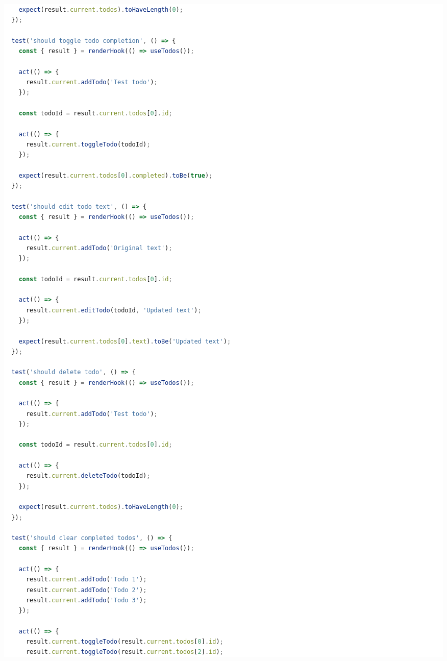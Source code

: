   ```typescript
      expect(result.current.todos).toHaveLength(0);
    });

    test('should toggle todo completion', () => {
      const { result } = renderHook(() => useTodos());

      act(() => {
        result.current.addTodo('Test todo');
      });

      const todoId = result.current.todos[0].id;

      act(() => {
        result.current.toggleTodo(todoId);
      });

      expect(result.current.todos[0].completed).toBe(true);
    });

    test('should edit todo text', () => {
      const { result } = renderHook(() => useTodos());

      act(() => {
        result.current.addTodo('Original text');
      });

      const todoId = result.current.todos[0].id;

      act(() => {
        result.current.editTodo(todoId, 'Updated text');
      });

      expect(result.current.todos[0].text).toBe('Updated text');
    });

    test('should delete todo', () => {
      const { result } = renderHook(() => useTodos());

      act(() => {
        result.current.addTodo('Test todo');
      });

      const todoId = result.current.todos[0].id;

      act(() => {
        result.current.deleteTodo(todoId);
      });

      expect(result.current.todos).toHaveLength(0);
    });

    test('should clear completed todos', () => {
      const { result } = renderHook(() => useTodos());

      act(() => {
        result.current.addTodo('Todo 1');
        result.current.addTodo('Todo 2');
        result.current.addTodo('Todo 3');
      });

      act(() => {
        result.current.toggleTodo(result.current.todos[0].id);
        result.current.toggleTodo(result.current.todos[2].id);
  ```